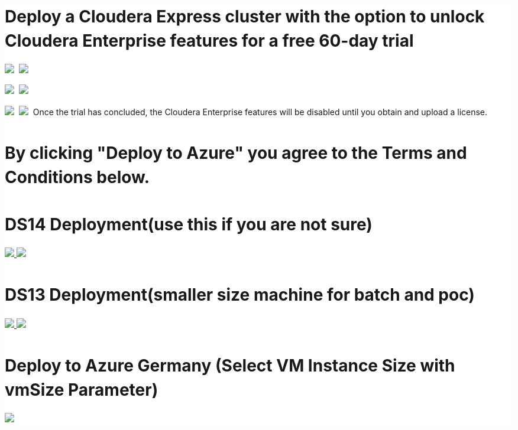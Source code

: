 # Deploy a Cloudera Express cluster with the option to unlock Cloudera Enterprise features for a free 60-day trial

<IMG SRC="https://azbotstorage.blob.core.windows.net/badges/cloudera-on-centos/PublicLastTestDate.svg" />&nbsp;
<IMG SRC="https://azbotstorage.blob.core.windows.net/badges/cloudera-on-centos/PublicDeployment.svg" />&nbsp;

<IMG SRC="https://azbotstorage.blob.core.windows.net/badges/cloudera-on-centos/FairfaxLastTestDate.svg" />&nbsp;
<IMG SRC="https://azbotstorage.blob.core.windows.net/badges/cloudera-on-centos/FairfaxDeployment.svg" />&nbsp;

<IMG SRC="https://azbotstorage.blob.core.windows.net/badges/cloudera-on-centos/BestPracticeResult.svg" />&nbsp;
<IMG SRC="https://azbotstorage.blob.core.windows.net/badges/cloudera-on-centos/CredScanResult.svg" />&nbsp;
Once the trial has concluded, the Cloudera Enterprise features will be disabled until you obtain and upload a license.

# By clicking "Deploy to Azure" you agree to the Terms and Conditions below.
# DS14 Deployment(use this if you are not sure)
<a href="https://portal.azure.com/#create/Microsoft.Template/uri/https%3A%2F%2Fraw.githubusercontent.com%2FAzure%2Fazure-quickstart-templates%2Fmaster%2Fcloudera-on-centos%2Fazuredeploy.json" target="_blank">
    <img src="https://raw.githubusercontent.com/Azure/azure-quickstart-templates/master/1-CONTRIBUTION-GUIDE/images/deploytoazure.png" />
</a>  <a href="https://portal.azure.us/#create/Microsoft.Template/uri/https%3A%2F%2Fraw.githubusercontent.com%2FAzure%2Fazure-quickstart-templates%2Fmaster%2Fcloudera-on-centos%2Fazuredeploy.json" target="_blank">
    <img src="http://azuredeploy.net/AzureGov.png" />
</a>

# DS13 Deployment(smaller size machine for batch and poc)
<a href="https://portal.azure.com/#create/Microsoft.Template/uri/https%3A%2F%2Fraw.githubusercontent.com%2FAzure%2Fazure-quickstart-templates%2Fmaster%2Fcloudera-on-centos%2Fazuredeployds13.json" target="_blank">
    <img src="https://raw.githubusercontent.com/Azure/azure-quickstart-templates/master/1-CONTRIBUTION-GUIDE/images/deploytoazure.png" />
</a> <a href="https://portal.azure.us/#create/Microsoft.Template/uri/https%3A%2F%2Fraw.githubusercontent.com%2FAzure%2Fazure-quickstart-templates%2Fmaster%2Fcloudera-on-centos%2Fazuredeployds13.json" target="_blank">
    <img src="http://azuredeploy.net/AzureGov.png" />
</a>

# Deploy to Azure Germany (Select VM Instance Size with vmSize Parameter)
<a href="https://portal.microsoftazure.de/#create/Microsoft.Template/uri/https%3A%2F%2Fraw.githubusercontent.com%2FAzure%2Fazure-quickstart-templates%2Fmaster%2Fcloudera-on-centos%2FazuredeployGermany.json" target="_blank">
    <img src="https://raw.githubusercontent.com/Azure/azure-quickstart-templates/master/1-CONTRIBUTION-GUIDE/images/deploytoazure.png" />
</a>
